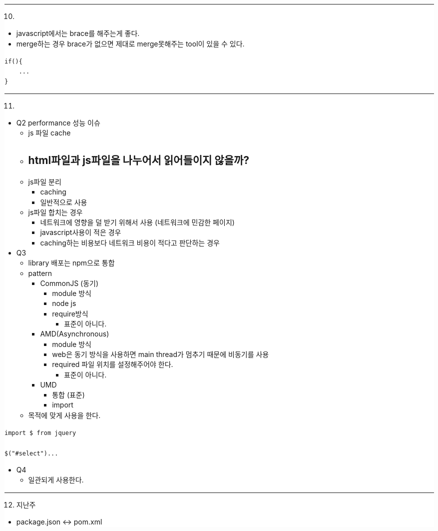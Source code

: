 ----
10.
- javascript에서는 brace를 해주는게 좋다.
- merge하는 경우 brace가 없으면 제대로 merge못해주는 tool이 있을 수 있다.
```
if(){
	...
}
```

----
11.
- Q2 performance 성능 이슈
	- js 파일 cache
	- html파일과 js파일을 나누어서 읽어들이지 않을까?
		-
	- js파일 분리
		- caching
		- 일반적으로 사용
	- js파일 합치는 경우
		- 네트워크에 영향을 덜 받기 위해서 사용 (네트워크에 민감한 페이지)
		- javascript사용이 적은 경우
		- caching하는 비용보다 네트워크 비용이 적다고 판단하는 경우
- Q3
	- library 배포는 npm으로 통합
	- pattern
		- CommonJS (동기)
			- module 방식
			- node js
			- require방식
				- 표준이 아니다.
		- AMD(Asynchronous)
			- module 방식
			- web은 동기 방식을 사용하면 main thread가 멈추기 때문에 비동기를 사용
			- required 파일 위치를 설정해주어야 한다.
				- 표준이 아니다.
		- UMD
			- 통합 (표준)
			- import
	- 목적에 맞게 사용을 한다.

```
import $ from jquery

$("#select")...
```

- Q4
	- 일관되게 사용한다.

----
12. 지난주
- package.json <-> pom.xml
